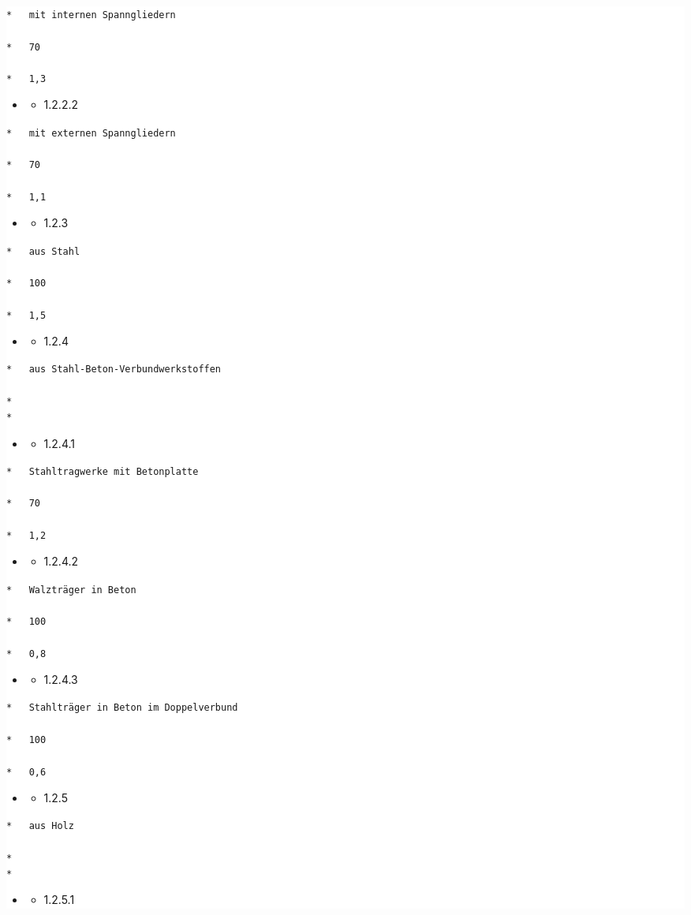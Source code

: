    *   mit internen Spanngliedern

    *   70

    *   1,3


*    *   1.2.2.2

    *   mit externen Spanngliedern

    *   70

    *   1,1


*    *   1.2.3

    *   aus Stahl

    *   100

    *   1,5


*    *   1.2.4

    *   aus Stahl-Beton-Verbundwerkstoffen

    *
    *

*    *   1.2.4.1

    *   Stahltragwerke mit Betonplatte

    *   70

    *   1,2


*    *   1.2.4.2

    *   Walzträger in Beton

    *   100

    *   0,8


*    *   1.2.4.3

    *   Stahlträger in Beton im Doppelverbund

    *   100

    *   0,6


*    *   1.2.5

    *   aus Holz

    *
    *

*    *   1.2.5.1
